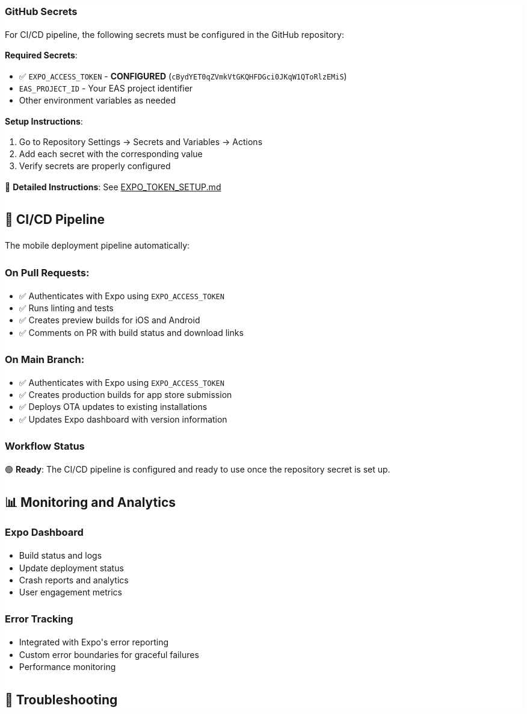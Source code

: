 ### GitHub Secrets

For CI/CD pipeline, the following secrets must be configured in the GitHub repository:

**Required Secrets**:
- ✅ `EXPO_ACCESS_TOKEN` - **CONFIGURED** (`cBydYET0qZVmkVtGKQHFDGci0JKqW1QToRlzEMiS`)
- `EAS_PROJECT_ID` - Your EAS project identifier
- Other environment variables as needed

**Setup Instructions**:
1. Go to Repository Settings → Secrets and Variables → Actions
2. Add each secret with the corresponding value
3. Verify secrets are properly configured

📖 **Detailed Instructions**: See [EXPO_TOKEN_SETUP.md](./EXPO_TOKEN_SETUP.md)

## 🔄 CI/CD Pipeline

The mobile deployment pipeline automatically:

### On Pull Requests:
- ✅ Authenticates with Expo using `EXPO_ACCESS_TOKEN`
- ✅ Runs linting and tests
- ✅ Creates preview builds for iOS and Android
- ✅ Comments on PR with build status and download links

### On Main Branch:
- ✅ Authenticates with Expo using `EXPO_ACCESS_TOKEN`
- ✅ Creates production builds for app store submission
- ✅ Deploys OTA updates to existing installations
- ✅ Updates Expo dashboard with version information

### Workflow Status

🟢 **Ready**: The CI/CD pipeline is configured and ready to use once the repository secret is set up.

## 📊 Monitoring and Analytics

### Expo Dashboard
- Build status and logs
- Update deployment status
- Crash reports and analytics
- User engagement metrics

### Error Tracking
- Integrated with Expo's error reporting
- Custom error boundaries for graceful failures
- Performance monitoring

## 🐛 Troubleshooting
